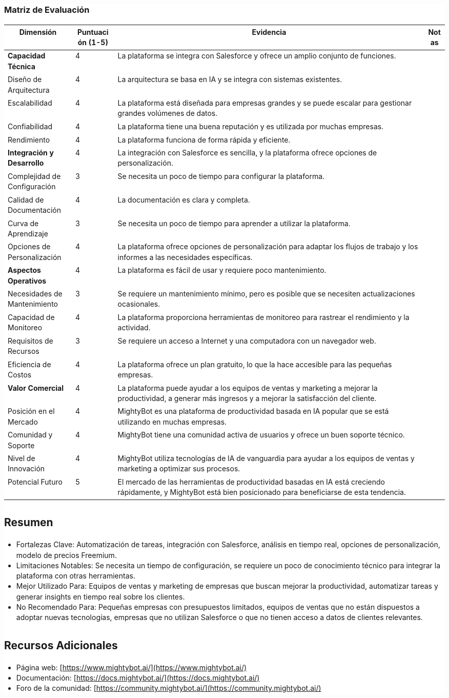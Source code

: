 ### Matriz de Evaluación

| Dimensión | Puntuación (1-5) | Evidencia | Notas |
|-----------|------------------|-----------|-------|
| **Capacidad Técnica** | 4 | La plataforma se integra con Salesforce y ofrece un amplio conjunto de funciones. |  |
| Diseño de Arquitectura | 4 | La arquitectura se basa en IA y se integra con sistemas existentes. |  |
| Escalabilidad | 4 |  La plataforma está diseñada para empresas grandes y se puede escalar para gestionar grandes volúmenes de datos. |  |
| Confiabilidad | 4 | La plataforma tiene una buena reputación y es utilizada por muchas empresas. |  |
| Rendimiento | 4 |  La plataforma funciona de forma rápida y eficiente. |  |
| **Integración y Desarrollo** | 4 |  La integración con Salesforce es sencilla, y la plataforma ofrece opciones de personalización. |  |
| Complejidad de Configuración | 3 |  Se necesita un poco de tiempo para configurar la plataforma. |  |
| Calidad de Documentación | 4 |  La documentación es clara y completa. |  |
| Curva de Aprendizaje | 3 |  Se necesita un poco de tiempo para aprender a utilizar la plataforma. |  |
| Opciones de Personalización | 4 |  La plataforma ofrece opciones de personalización para adaptar los flujos de trabajo y los informes a las necesidades específicas. |  |
| **Aspectos Operativos** | 4 |  La plataforma es fácil de usar y requiere poco mantenimiento. |  |
| Necesidades de Mantenimiento | 3 |  Se requiere un mantenimiento mínimo, pero es posible que se necesiten actualizaciones ocasionales. |  |
| Capacidad de Monitoreo | 4 |  La plataforma proporciona herramientas de monitoreo para rastrear el rendimiento y la actividad. |  |
| Requisitos de Recursos | 3 |  Se requiere un acceso a Internet y una computadora con un navegador web. |  |
| Eficiencia de Costos | 4 |  La plataforma ofrece un plan gratuito, lo que la hace accesible para las pequeñas empresas. |  |
| **Valor Comercial** | 4 |  La plataforma puede ayudar a los equipos de ventas y marketing a mejorar la productividad, a generar más ingresos y a mejorar la satisfacción del cliente. |  |
| Posición en el Mercado | 4 |  MightyBot es una plataforma de productividad basada en IA popular que se está utilizando en muchas empresas. |  |
| Comunidad y Soporte | 4 |  MightyBot tiene una comunidad activa de usuarios y ofrece un buen soporte técnico. |  |
| Nivel de Innovación | 4 |  MightyBot utiliza tecnologías de IA de vanguardia para ayudar a los equipos de ventas y marketing a optimizar sus procesos. |  |
| Potencial Futuro | 5 |  El mercado de las herramientas de productividad basadas en IA está creciendo rápidamente, y MightyBot está bien posicionado para beneficiarse de esta tendencia. |  |

## Resumen
- Fortalezas Clave: Automatización de tareas, integración con Salesforce, análisis en tiempo real, opciones de personalización, modelo de precios Freemium.
- Limitaciones Notables: Se necesita un tiempo de configuración, se requiere un poco de conocimiento técnico para integrar la plataforma con otras herramientas.
- Mejor Utilizado Para: Equipos de ventas y marketing de empresas que buscan mejorar la productividad, automatizar tareas y generar insights en tiempo real sobre los clientes.
- No Recomendado Para: Pequeñas empresas con presupuestos limitados, equipos de ventas que no están dispuestos a adoptar nuevas tecnologías, empresas que no utilizan Salesforce o que no tienen acceso a datos de clientes relevantes.

## Recursos Adicionales
- Página web: [https://www.mightybot.ai/](https://www.mightybot.ai/)
- Documentación: [https://docs.mightybot.ai/](https://docs.mightybot.ai/)
- Foro de la comunidad: [https://community.mightybot.ai/](https://community.mightybot.ai/)

